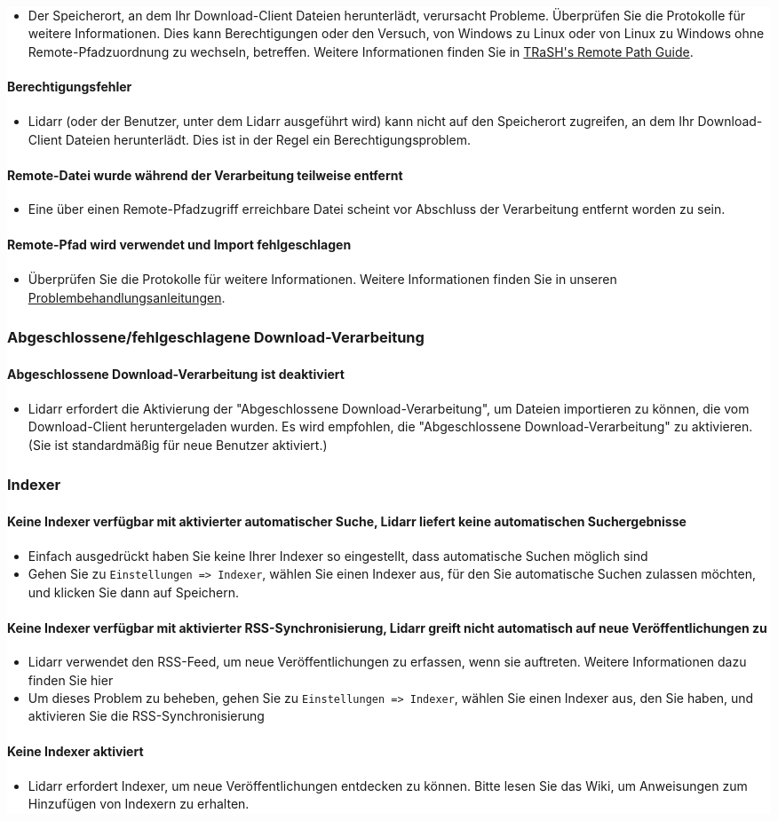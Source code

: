 - Der Speicherort, an dem Ihr Download-Client Dateien herunterlädt, verursacht Probleme. Überprüfen Sie die Protokolle für weitere Informationen. Dies kann Berechtigungen oder den Versuch, von Windows zu Linux oder von Linux zu Windows ohne Remote-Pfadzuordnung zu wechseln, betreffen. Weitere Informationen finden Sie in [TRaSH's Remote Path Guide](https://trash-guides.info/Radarr/Radarr-remote-path-mapping/).

#### Berechtigungsfehler

- Lidarr (oder der Benutzer, unter dem Lidarr ausgeführt wird) kann nicht auf den Speicherort zugreifen, an dem Ihr Download-Client Dateien herunterlädt. Dies ist in der Regel ein Berechtigungsproblem.

#### Remote-Datei wurde während der Verarbeitung teilweise entfernt

- Eine über einen Remote-Pfadzugriff erreichbare Datei scheint vor Abschluss der Verarbeitung entfernt worden zu sein.

#### Remote-Pfad wird verwendet und Import fehlgeschlagen

- Überprüfen Sie die Protokolle für weitere Informationen. Weitere Informationen finden Sie in unseren [Problembehandlungsanleitungen](/lidarr/troubleshooting).

### Abgeschlossene/fehlgeschlagene Download-Verarbeitung

#### Abgeschlossene Download-Verarbeitung ist deaktiviert

- Lidarr erfordert die Aktivierung der "Abgeschlossene Download-Verarbeitung", um Dateien importieren zu können, die vom Download-Client heruntergeladen wurden. Es wird empfohlen, die "Abgeschlossene Download-Verarbeitung" zu aktivieren. (Sie ist standardmäßig für neue Benutzer aktiviert.)

### Indexer

#### Keine Indexer verfügbar mit aktivierter automatischer Suche, Lidarr liefert keine automatischen Suchergebnisse

- Einfach ausgedrückt haben Sie keine Ihrer Indexer so eingestellt, dass automatische Suchen möglich sind
- Gehen Sie zu `Einstellungen => Indexer`, wählen Sie einen Indexer aus, für den Sie automatische Suchen zulassen möchten, und klicken Sie dann auf Speichern.

#### Keine Indexer verfügbar mit aktivierter RSS-Synchronisierung, Lidarr greift nicht automatisch auf neue Veröffentlichungen zu

- Lidarr verwendet den RSS-Feed, um neue Veröffentlichungen zu erfassen, wenn sie auftreten. Weitere Informationen dazu finden Sie hier
- Um dieses Problem zu beheben, gehen Sie zu `Einstellungen => Indexer`, wählen Sie einen Indexer aus, den Sie haben, und aktivieren Sie die RSS-Synchronisierung

#### Keine Indexer aktiviert

- Lidarr erfordert Indexer, um neue Veröffentlichungen entdecken zu können. Bitte lesen Sie das Wiki, um Anweisungen zum Hinzufügen von Indexern zu erhalten.
